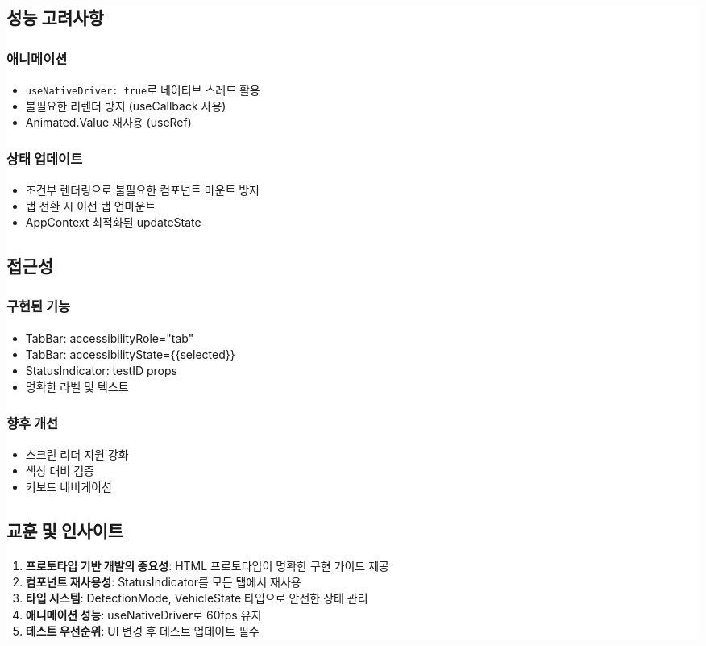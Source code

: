 ## 성능 고려사항

### 애니메이션
- `useNativeDriver: true`로 네이티브 스레드 활용
- 불필요한 리렌더 방지 (useCallback 사용)
- Animated.Value 재사용 (useRef)

### 상태 업데이트
- 조건부 렌더링으로 불필요한 컴포넌트 마운트 방지
- 탭 전환 시 이전 탭 언마운트
- AppContext 최적화된 updateState

## 접근성

### 구현된 기능
- TabBar: accessibilityRole="tab"
- TabBar: accessibilityState={{selected}}
- StatusIndicator: testID props
- 명확한 라벨 및 텍스트

### 향후 개선
- 스크린 리더 지원 강화
- 색상 대비 검증
- 키보드 네비게이션

## 교훈 및 인사이트

1. **프로토타입 기반 개발의 중요성**: HTML 프로토타입이 명확한 구현 가이드 제공
2. **컴포넌트 재사용성**: StatusIndicator를 모든 탭에서 재사용
3. **타입 시스템**: DetectionMode, VehicleState 타입으로 안전한 상태 관리
4. **애니메이션 성능**: useNativeDriver로 60fps 유지
5. **테스트 우선순위**: UI 변경 후 테스트 업데이트 필수
